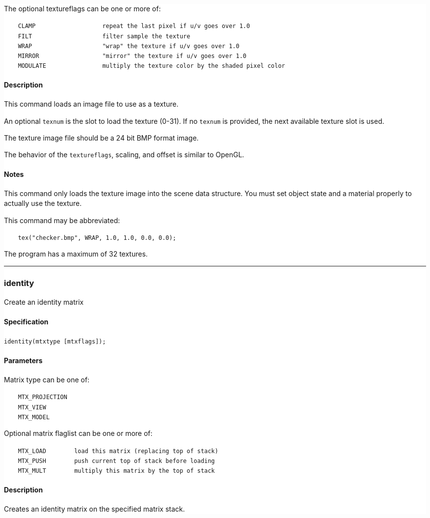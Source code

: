 The optional textureflags can be one or more of:

        CLAMP                   repeat the last pixel if u/v goes over 1.0
        FILT                    filter sample the texture
        WRAP                    "wrap" the texture if u/v goes over 1.0
        MIRROR                  "mirror" the texture if u/v goes over 1.0
        MODULATE                multiply the texture color by the shaded pixel color

#### Description

This command loads an image file to use as a texture.

An optional `texnum` is the slot to load the texture (0-31). If no `texnum` is provided,
the next available texture slot is used.

The texture image file should be a 24 bit BMP format image.

The behavior of the `textureflags`, scaling, and offset is similar to OpenGL.

#### Notes

This command only loads the texture image into the scene data structure. You must set 
object state and a material properly to actually use the texture.

This command may be abbreviated:

```
	tex("checker.bmp", WRAP, 1.0, 1.0, 0.0, 0.0);
```
The program has a maximum of 32 textures.


___

### identity

Create an identity matrix

#### Specification

	identity(mtxtype [mtxflags]);

#### Parameters

Matrix type can be one of:

        MTX_PROJECTION
        MTX_VIEW
        MTX_MODEL

Optional matrix flaglist can be one or more of:

        MTX_LOAD        load this matrix (replacing top of stack)
        MTX_PUSH        push current top of stack before loading
        MTX_MULT        multiply this matrix by the top of stack

#### Description

Creates an identity matrix on the specified matrix stack.
